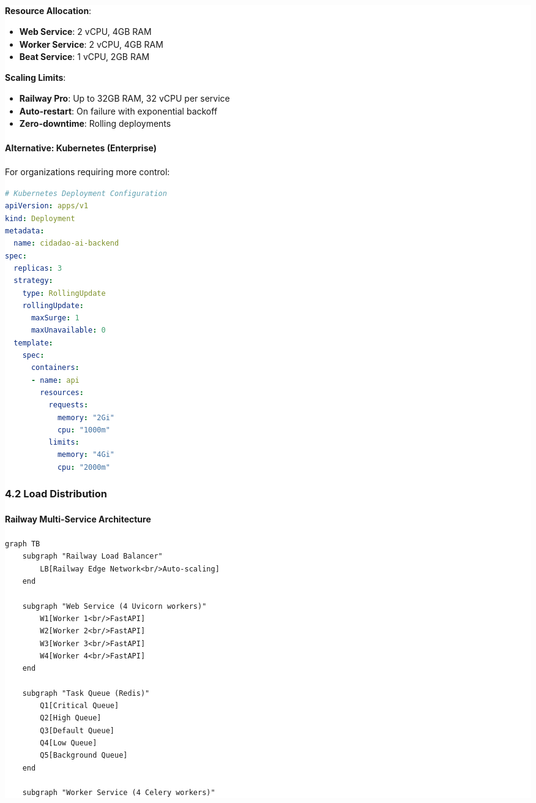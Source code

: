 **Resource Allocation**:
- **Web Service**: 2 vCPU, 4GB RAM
- **Worker Service**: 2 vCPU, 4GB RAM
- **Beat Service**: 1 vCPU, 2GB RAM

**Scaling Limits**:
- **Railway Pro**: Up to 32GB RAM, 32 vCPU per service
- **Auto-restart**: On failure with exponential backoff
- **Zero-downtime**: Rolling deployments

#### Alternative: Kubernetes (Enterprise)

For organizations requiring more control:

```yaml
# Kubernetes Deployment Configuration
apiVersion: apps/v1
kind: Deployment
metadata:
  name: cidadao-ai-backend
spec:
  replicas: 3
  strategy:
    type: RollingUpdate
    rollingUpdate:
      maxSurge: 1
      maxUnavailable: 0
  template:
    spec:
      containers:
      - name: api
        resources:
          requests:
            memory: "2Gi"
            cpu: "1000m"
          limits:
            memory: "4Gi"
            cpu: "2000m"
```

### 4.2 Load Distribution

#### Railway Multi-Service Architecture

```mermaid
graph TB
    subgraph "Railway Load Balancer"
        LB[Railway Edge Network<br/>Auto-scaling]
    end

    subgraph "Web Service (4 Uvicorn workers)"
        W1[Worker 1<br/>FastAPI]
        W2[Worker 2<br/>FastAPI]
        W3[Worker 3<br/>FastAPI]
        W4[Worker 4<br/>FastAPI]
    end

    subgraph "Task Queue (Redis)"
        Q1[Critical Queue]
        Q2[High Queue]
        Q3[Default Queue]
        Q4[Low Queue]
        Q5[Background Queue]
    end

    subgraph "Worker Service (4 Celery workers)"
```